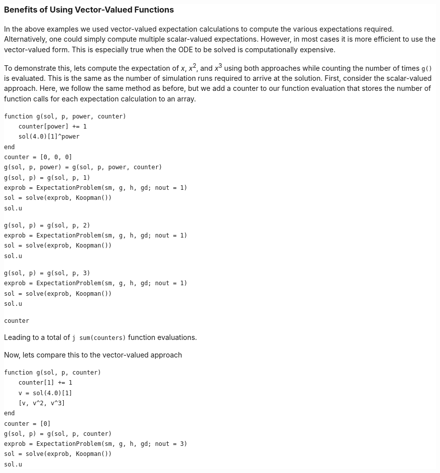 ### Benefits of Using Vector-Valued Functions

In the above examples we used vector-valued expectation calculations to compute the various expectations required. Alternatively, one could simply compute multiple scalar-valued expectations. However, in most cases it is more efficient to use the vector-valued form. This is especially true when the ODE to be solved is computationally expensive.

To demonstrate this, lets compute the expectation of $x$, $x^2$, and $x^3$ using both approaches while counting the number of times `g()` is evaluated. This is the same as the number of simulation runs required to arrive at the solution. First, consider the scalar-valued approach. Here, we follow the same method as before, but we add a counter to our function evaluation that stores the number of function calls for each expectation calculation to an array.

```@example introduction
function g(sol, p, power, counter)
    counter[power] += 1
    sol(4.0)[1]^power
end
counter = [0, 0, 0]
g(sol, p, power) = g(sol, p, power, counter)
g(sol, p) = g(sol, p, 1)
exprob = ExpectationProblem(sm, g, h, gd; nout = 1)
sol = solve(exprob, Koopman())
sol.u
```

```@example introduction
g(sol, p) = g(sol, p, 2)
exprob = ExpectationProblem(sm, g, h, gd; nout = 1)
sol = solve(exprob, Koopman())
sol.u
```

```@example introduction
g(sol, p) = g(sol, p, 3)
exprob = ExpectationProblem(sm, g, h, gd; nout = 1)
sol = solve(exprob, Koopman())
sol.u
```

```@example introduction
counter
```

Leading to a total of `j sum(counters)` function evaluations.

Now, lets compare this to the vector-valued approach

```@example introduction
function g(sol, p, counter)
    counter[1] += 1
    v = sol(4.0)[1]
    [v, v^2, v^3]
end
counter = [0]
g(sol, p) = g(sol, p, counter)
exprob = ExpectationProblem(sm, g, h, gd; nout = 3)
sol = solve(exprob, Koopman())
sol.u
```
